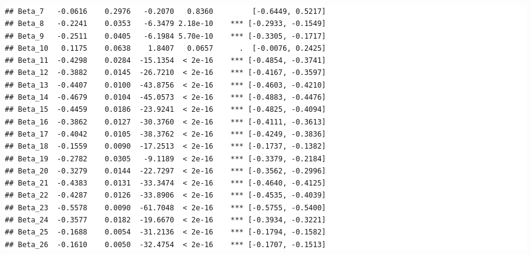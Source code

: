     ## Beta_7   -0.0616    0.2976   -0.2070   0.8360         [-0.6449, 0.5217]
    ## Beta_8   -0.2241    0.0353   -6.3479 2.18e-10    *** [-0.2933, -0.1549]
    ## Beta_9   -0.2511    0.0405   -6.1984 5.70e-10    *** [-0.3305, -0.1717]
    ## Beta_10   0.1175    0.0638    1.8407   0.0657      .  [-0.0076, 0.2425]
    ## Beta_11  -0.4298    0.0284  -15.1354  < 2e-16    *** [-0.4854, -0.3741]
    ## Beta_12  -0.3882    0.0145  -26.7210  < 2e-16    *** [-0.4167, -0.3597]
    ## Beta_13  -0.4407    0.0100  -43.8756  < 2e-16    *** [-0.4603, -0.4210]
    ## Beta_14  -0.4679    0.0104  -45.0573  < 2e-16    *** [-0.4883, -0.4476]
    ## Beta_15  -0.4459    0.0186  -23.9241  < 2e-16    *** [-0.4825, -0.4094]
    ## Beta_16  -0.3862    0.0127  -30.3760  < 2e-16    *** [-0.4111, -0.3613]
    ## Beta_17  -0.4042    0.0105  -38.3762  < 2e-16    *** [-0.4249, -0.3836]
    ## Beta_18  -0.1559    0.0090  -17.2513  < 2e-16    *** [-0.1737, -0.1382]
    ## Beta_19  -0.2782    0.0305   -9.1189  < 2e-16    *** [-0.3379, -0.2184]
    ## Beta_20  -0.3279    0.0144  -22.7297  < 2e-16    *** [-0.3562, -0.2996]
    ## Beta_21  -0.4383    0.0131  -33.3474  < 2e-16    *** [-0.4640, -0.4125]
    ## Beta_22  -0.4287    0.0126  -33.8906  < 2e-16    *** [-0.4535, -0.4039]
    ## Beta_23  -0.5578    0.0090  -61.7048  < 2e-16    *** [-0.5755, -0.5400]
    ## Beta_24  -0.3577    0.0182  -19.6670  < 2e-16    *** [-0.3934, -0.3221]
    ## Beta_25  -0.1688    0.0054  -31.2136  < 2e-16    *** [-0.1794, -0.1582]
    ## Beta_26  -0.1610    0.0050  -32.4754  < 2e-16    *** [-0.1707, -0.1513]